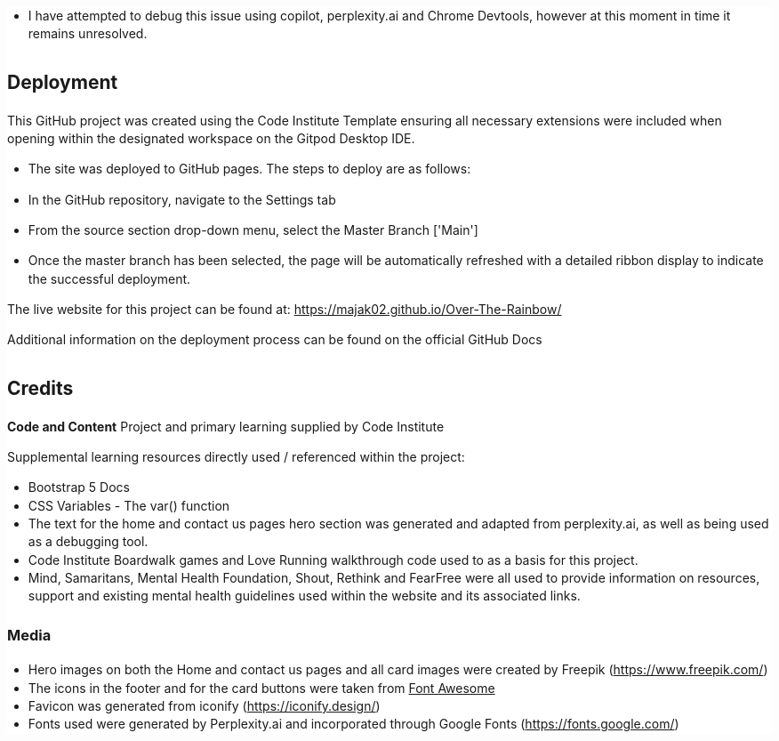   - I have attempted to debug this issue using copilot, perplexity.ai and Chrome Devtools, however at this moment in time it remains unresolved. 


## Deployment

This GitHub project was created using the Code Institute Template ensuring all necessary extensions were included when opening within the designated workspace on the Gitpod Desktop IDE.

- The site was deployed to GitHub pages. The steps to deploy are as follows:

- In the GitHub repository, navigate to the Settings tab
- From the source section drop-down menu, select the Master Branch ['Main']
- Once the master branch has been selected, the page will be automatically refreshed with a detailed ribbon display to indicate the successful deployment.

The live website for this project can be found at: https://majak02.github.io/Over-The-Rainbow/ 

Additional information on the deployment process can be found on the official GitHub Docs


## Credits 
__Code and Content__
Project and primary learning supplied by Code Institute

Supplemental learning resources directly used / referenced within the project:
- Bootstrap 5 Docs
- CSS Variables - The var() function
- The text for the home and contact us pages hero section was generated and adapted from perplexity.ai, as well as being used as a debugging tool.
- Code Institute Boardwalk games and Love Running walkthrough code used to as a basis for this project.
- Mind, Samaritans, Mental Health Foundation, Shout, Rethink and FearFree were all used to provide information on resources, support and existing mental health guidelines used within the website and its associated links.


### Media

- Hero images on both the Home and contact us pages and all card images were created by Freepik (https://www.freepik.com/)
- The icons in the footer and for the card buttons were taken from [Font Awesome](https://fontawesome.com/)
- Favicon was generated from iconify (https://iconify.design/)
- Fonts used were generated by Perplexity.ai and incorporated through Google Fonts (https://fonts.google.com/)





